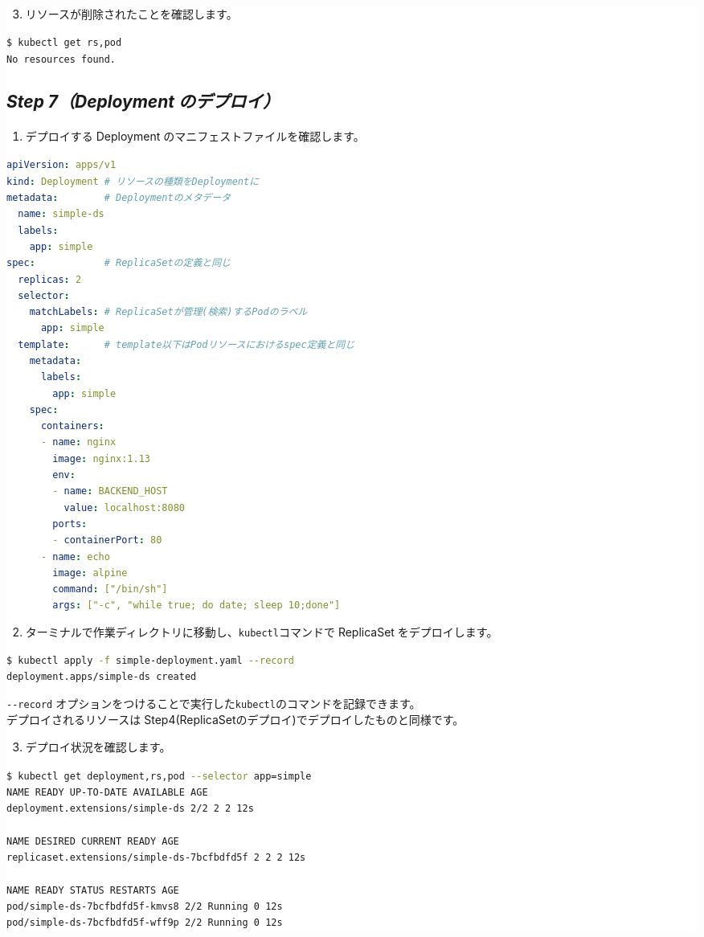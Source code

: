 3.  リソースが削除されたことを確認します。

```sh
$ kubectl get rs,pod
No resources found.
```

## ***Step 7（Deployment のデプロイ）***

1.  デプロイする Deployment のマニフェストファイルを確認します。

```yaml
apiVersion: apps/v1
kind: Deployment # リソースの種類をDeploymentに
metadata:        # Deploymentのメタデータ
  name: simple-ds
  labels:
    app: simple 
spec:            # ReplicaSetの定義と同じ
  replicas: 2
  selector:
    matchLabels: # ReplicaSetが管理(検索)するPodのラベル
      app: simple 
  template:      # template以下はPodリソースにおけるspec定義と同じ
    metadata:
      labels:
        app: simple
    spec:
      containers:
      - name: nginx 
        image: nginx:1.13 
        env: 
        - name: BACKEND_HOST
          value: localhost:8080
        ports:
        - containerPort: 80 
      - name: echo
        image: alpine
        command: ["/bin/sh"]
        args: ["-c", "while true; do date; sleep 10;done"] 
```

2.  ターミナルで作業ディレクトリに移動し、`kubectl`コマンドで ReplicaSet をデプロイします。

```sh
$ kubectl apply -f simple-deployment.yaml --record
deployment.apps/simple-ds created
```

`--record` オプションをつけることで実行した`kubectl`のコマンドを記録できます。  
デプロイされるリソースは Step4(ReplicaSetのデプロイ)でデプロイしたものと同様です。

3.  デプロイ状況を確認します。

```sh
$ kubectl get deployment,rs,pod --selector app=simple
NAME READY UP-TO-DATE AVAILABLE AGE
deployment.extensions/simple-ds 2/2 2 2 12s

NAME DESIRED CURRENT READY AGE
replicaset.extensions/simple-ds-7bcfbdfd5f 2 2 2 12s

NAME READY STATUS RESTARTS AGE
pod/simple-ds-7bcfbdfd5f-kmvs8 2/2 Running 0 12s
pod/simple-ds-7bcfbdfd5f-wff9p 2/2 Running 0 12s
```
